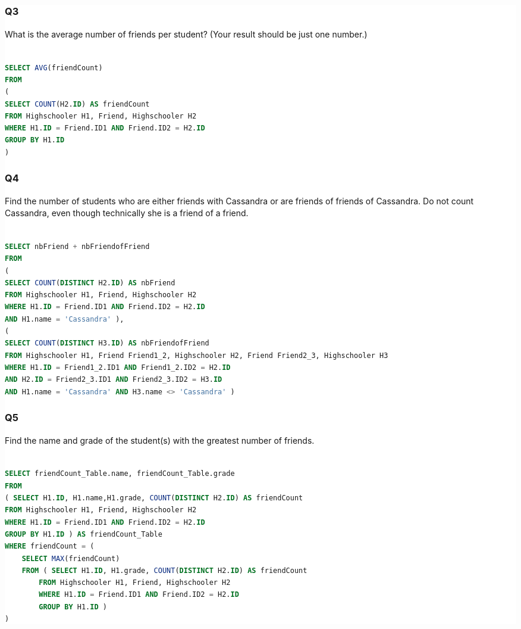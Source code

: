 ### Q3
What is the average number of friends per student? (Your result should be just one number.) 

```sql

SELECT AVG(friendCount)
FROM
(
SELECT COUNT(H2.ID) AS friendCount
FROM Highschooler H1, Friend, Highschooler H2
WHERE H1.ID = Friend.ID1 AND Friend.ID2 = H2.ID
GROUP BY H1.ID
)
```

### Q4
Find the number of students who are either friends with Cassandra or are friends of friends of Cassandra. Do not count Cassandra, even though technically she is a friend of a friend. 

```sql

SELECT nbFriend + nbFriendofFriend
FROM
(
SELECT COUNT(DISTINCT H2.ID) AS nbFriend
FROM Highschooler H1, Friend, Highschooler H2
WHERE H1.ID = Friend.ID1 AND Friend.ID2 = H2.ID
AND H1.name = 'Cassandra' ),
(
SELECT COUNT(DISTINCT H3.ID) AS nbFriendofFriend
FROM Highschooler H1, Friend Friend1_2, Highschooler H2, Friend Friend2_3, Highschooler H3
WHERE H1.ID = Friend1_2.ID1 AND Friend1_2.ID2 = H2.ID
AND H2.ID = Friend2_3.ID1 AND Friend2_3.ID2 = H3.ID
AND H1.name = 'Cassandra' AND H3.name <> 'Cassandra' )
```

### Q5
Find the name and grade of the student(s) with the greatest number of friends. 

```sql

SELECT friendCount_Table.name, friendCount_Table.grade
FROM
( SELECT H1.ID, H1.name,H1.grade, COUNT(DISTINCT H2.ID) AS friendCount
FROM Highschooler H1, Friend, Highschooler H2
WHERE H1.ID = Friend.ID1 AND Friend.ID2 = H2.ID
GROUP BY H1.ID ) AS friendCount_Table
WHERE friendCount = (
    SELECT MAX(friendCount)
    FROM ( SELECT H1.ID, H1.grade, COUNT(DISTINCT H2.ID) AS friendCount
        FROM Highschooler H1, Friend, Highschooler H2
        WHERE H1.ID = Friend.ID1 AND Friend.ID2 = H2.ID
        GROUP BY H1.ID )
) 
```
